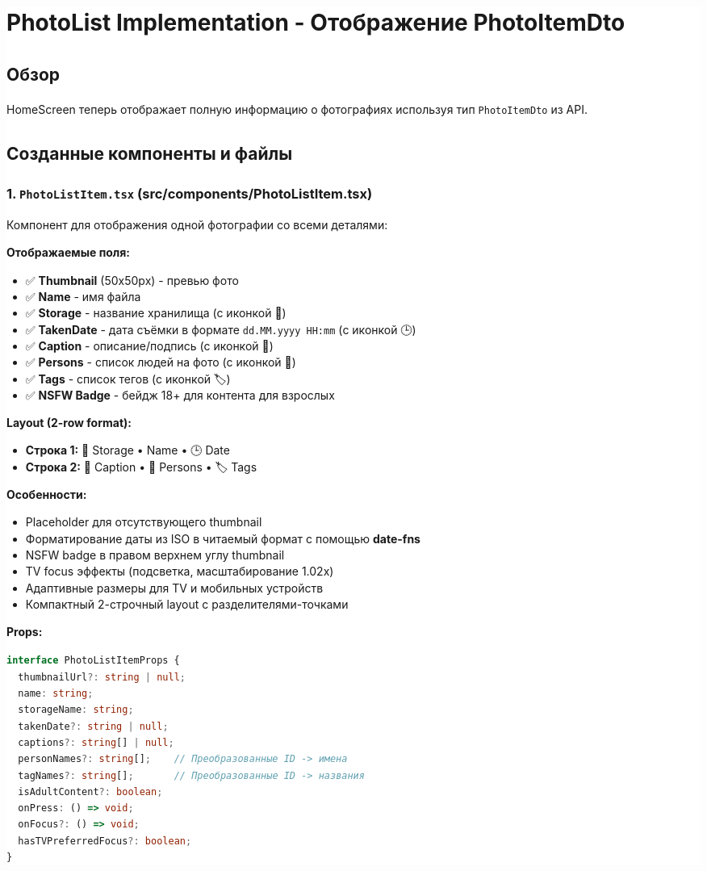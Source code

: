 # PhotoList Implementation - Отображение PhotoItemDto

## Обзор

HomeScreen теперь отображает полную информацию о фотографиях используя тип `PhotoItemDto` из API.

## Созданные компоненты и файлы

### 1. `PhotoListItem.tsx` (src/components/PhotoListItem.tsx)

Компонент для отображения одной фотографии со всеми деталями:

**Отображаемые поля:**
- ✅ **Thumbnail** (50x50px) - превью фото
- ✅ **Name** - имя файла
- ✅ **Storage** - название хранилища (с иконкой 📁)
- ✅ **TakenDate** - дата съёмки в формате `dd.MM.yyyy HH:mm` (с иконкой 🕒)
- ✅ **Caption** - описание/подпись (с иконкой 💬)
- ✅ **Persons** - список людей на фото (с иконкой 👥)
- ✅ **Tags** - список тегов (с иконкой 🏷️)
- ✅ **NSFW Badge** - бейдж 18+ для контента для взрослых

**Layout (2-row format):**
- **Строка 1:** 📁 Storage • Name • 🕒 Date
- **Строка 2:** 💬 Caption • 👥 Persons • 🏷️ Tags

**Особенности:**
- Placeholder для отсутствующего thumbnail
- Форматирование даты из ISO в читаемый формат с помощью **date-fns**
- NSFW badge в правом верхнем углу thumbnail
- TV focus эффекты (подсветка, масштабирование 1.02x)
- Адаптивные размеры для TV и мобильных устройств
- Компактный 2-строчный layout с разделителями-точками

**Props:**
```typescript
interface PhotoListItemProps {
  thumbnailUrl?: string | null;
  name: string;
  storageName: string;
  takenDate?: string | null;
  captions?: string[] | null;
  personNames?: string[];    // Преобразованные ID -> имена
  tagNames?: string[];       // Преобразованные ID -> названия
  isAdultContent?: boolean;
  onPress: () => void;
  onFocus?: () => void;
  hasTVPreferredFocus?: boolean;
}
```
